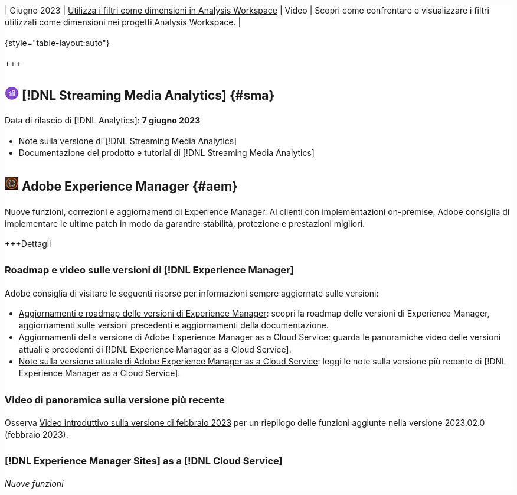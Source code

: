 | Giugno 2023 | [Utilizza i filtri come dimensioni in Analysis Workspace](https://experienceleague.adobe.com/docs/customer-journey-analytics-learn/tutorials/components/filters/use-filters-as-dimensions.html?lang=it) | Video | Scopri come confrontare e visualizzare i filtri utilizzati come dimensioni nei progetti Analysis Workspace. |

{style="table-layout:auto"}

+++

## ![Icona](/assets/analytics.png) [!DNL Streaming Media Analytics] {#sma}

Data di rilascio di [!DNL Analytics]: **7 giugno 2023**

* [Note sulla versione](https://experienceleague.adobe.com/docs/media-analytics/using/release-notes/release-notes.html?lang=it) di [!DNL Streaming Media Analytics]
* [Documentazione del prodotto e tutorial](https://experienceleague.adobe.com/docs/media-analytics/using/media-overview.html?lang=it) di [!DNL Streaming Media Analytics]



## ![Icona](/assets/aem.png) Adobe Experience Manager {#aem}

Nuove funzioni, correzioni e aggiornamenti di Experience Manager. Ai clienti con implementazioni on-premise, Adobe consiglia di implementare le ultime patch in modo da garantire stabilità, protezione e prestazioni migliori.

+++Dettagli

### Roadmap e video sulle versioni di [!DNL Experience Manager]

Adobe consiglia di visitare le seguenti risorse per informazioni sempre aggiornate sulle versioni:

* [Aggiornamenti e roadmap delle versioni di Experience Manager](https://experienceleague.adobe.com/docs/experience-manager-release-information/aem-release-updates/home.html?lang=it): scopri la roadmap delle versioni di Experience Manager, aggiornamenti sulle versioni precedenti e aggiornamenti della documentazione.
* [Aggiornamenti della versione di Adobe Experience Manager as a Cloud Service](https://experienceleague.adobe.com/docs/events/aemcs-release-update-recordings/overview.html?lang=it): guarda le panoramiche video delle versioni attuali e precedenti di [!DNL Experience Manager as a Cloud Service].
* [Note sulla versione attuale di Adobe Experience Manager as a Cloud Service](https://experienceleague.adobe.com/docs/experience-manager-cloud-service/content/release-notes/release-notes/release-notes-current.html?lang=it): leggi le note sulla versione più recente di [!DNL Experience Manager as a Cloud Service].

### Video di panoramica sulla versione più recente

Osserva [Video introduttivo sulla versione di febbraio 2023](https://video.tv.adobe.com/v/3416885) per un riepilogo delle funzioni aggiunte nella versione 2023.02.0 (febbraio 2023). 

### [!DNL Experience Manager Sites] as a [!DNL Cloud Service]

_Nuove funzioni_

